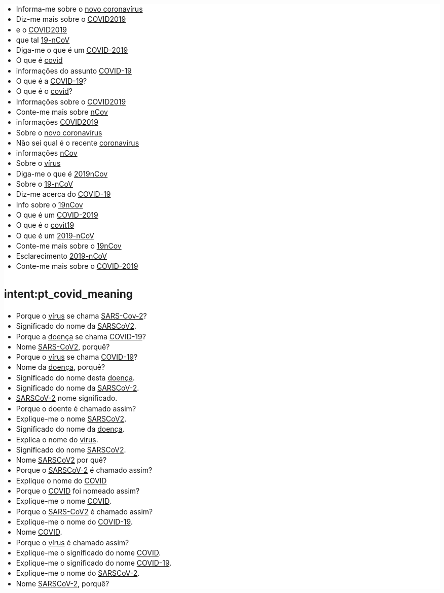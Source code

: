 - Informa-me sobre o [novo coronavírus](pt_virus:COVID)
- Diz-me mais sobre o [COVID2019](pt_virus:COVID)
- e o [COVID2019](pt_virus:COVID)
- que tal [19-nCoV](pt_virus:COVID)
- Diga-me o que é um [COVID-2019](pt_virus:COVID)
- O que é [covid](pt_virus:COVID)
- informações do assunto [COVID-19](pt_virus:COVID)
- O que é a [COVID-19](pt_virus:COVID)?
- O que é o [covid](pt_virus:COVID)?
- Informações sobre o [COVID2019](pt_virus:COVID)
- Conte-me mais sobre [nCov](pt_virus:COVID)
- informações [COVID2019](pt_virus:COVID)
- Sobre o [novo coronavírus](pt_virus:COVID)
- Não sei qual é o recente [coronavírus](pt_virus:COVID)
- informações [nCov](pt_virus:COVID)
- Sobre o [vírus](pt_virus:COVID)
- Diga-me o que é [2019nCov](pt_virus:COVID)
- Sobre o [19-nCoV](pt_virus:COVID)
- Diz-me acerca do [COVID-19](pt_virus:COVID)
- Info sobre o [19nCov](pt_virus:COVID)
- O que é um [COVID-2019](pt_virus:COVID)
- O que é o [covit19](pt_virus:COVID)
- O que é um [2019-nCoV](pt_virus:COVID)
- Conte-me mais sobre o [19nCov](pt_virus:COVID)
- Esclarecimento [2019-nCoV](pt_virus:COVID)
- Conte-me mais sobre o [COVID-2019](pt_virus:COVID)

## intent:pt_covid_meaning
- Porque o [vírus](pt_virus:COVID) se chama [SARS-Cov-2](pt_virus:COVID)?
- Significado do nome da [SARSCoV2](pt_virus:COVID).
- Porque a [doença](pt_virus:COVID) se chama [COVID-19](pt_virus:COVID)?
- Nome [SARS-CoV2](pt_virus:COVID), porquê?
- Porque o [vírus](pt_virus:COVID) se chama [COVID-19](pt_virus:COVID)?
- Nome da [doença](pt_virus:COVID), porquê?
- Significado do nome desta [doença](pt_virus:COVID).
- Significado do nome da [SARSCoV-2](pt_virus:COVID).
- [SARSCoV-2](pt_virus:COVID) nome significado.
- Porque o doente é chamado assim?
- Explique-me o nome [SARSCoV2](pt_virus:COVID).
- Significado do nome da [doença](pt_virus:COVID).
- Explica o nome do [vírus](pt_virus:COVID).
- Significado do nome [SARSCoV2](pt_virus:COVID).
- Nome [SARSCoV2](pt_virus:COVID) por quê?
- Porque o [SARSCoV-2](pt_virus:COVID) é chamado assim?
- Explique o nome do [COVID](pt_virus)
- Porque o [COVID](pt_virus) foi nomeado assim?
- Explique-me o nome [COVID](pt_virus).
- Porque o [SARS-CoV2](pt_virus:COVID) é chamado assim?
- Explique-me o nome do [COVID-19](pt_virus:COVID).
- Nome [COVID](pt_virus).
- Porque o [vírus](pt_virus:COVID) é chamado assim?
- Explique-me o significado do nome [COVID](pt_virus).
- Explique-me o significado do nome [COVID-19](pt_virus:COVID).
- Explique-me o nome do [SARSCoV-2](pt_virus:COVID).
- Nome [SARSCoV-2](pt_virus:COVID), porquê?
